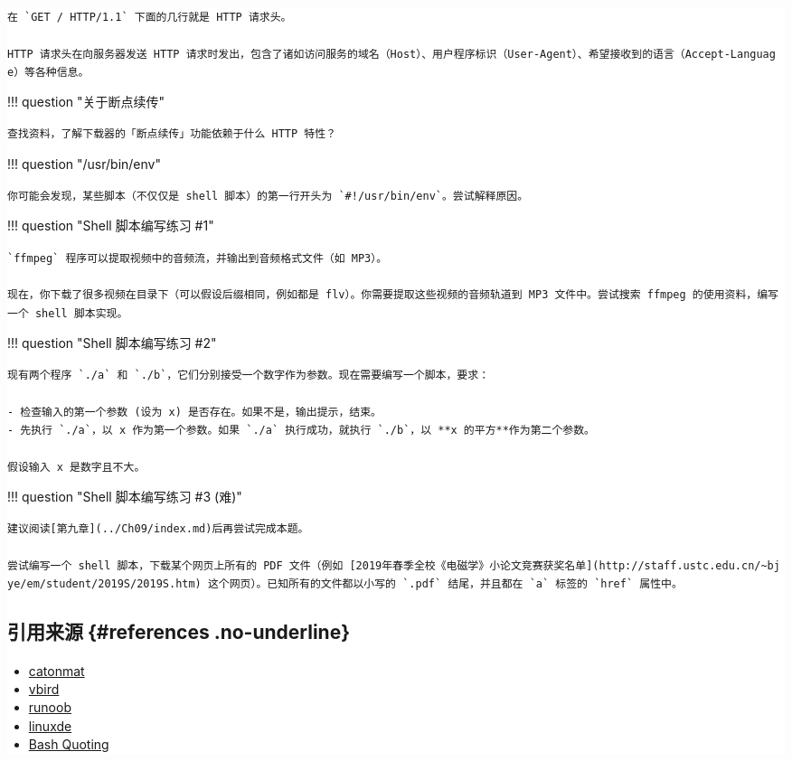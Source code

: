     在 `GET / HTTP/1.1` 下面的几行就是 HTTP 请求头。

    HTTP 请求头在向服务器发送 HTTP 请求时发出，包含了诸如访问服务的域名（Host）、用户程序标识（User-Agent）、希望接收到的语言（Accept-Language）等各种信息。

!!! question "关于断点续传"

    查找资料，了解下载器的「断点续传」功能依赖于什么 HTTP 特性？

!!! question "/usr/bin/env"

    你可能会发现，某些脚本（不仅仅是 shell 脚本）的第一行开头为 `#!/usr/bin/env`。尝试解释原因。

!!! question "Shell 脚本编写练习 #1"

    `ffmpeg` 程序可以提取视频中的音频流，并输出到音频格式文件（如 MP3）。

    现在，你下载了很多视频在目录下（可以假设后缀相同，例如都是 flv）。你需要提取这些视频的音频轨道到 MP3 文件中。尝试搜索 ffmpeg 的使用资料，编写一个 shell 脚本实现。

!!! question "Shell 脚本编写练习 #2"

    现有两个程序 `./a` 和 `./b`，它们分别接受一个数字作为参数。现在需要编写一个脚本，要求：

    - 检查输入的第一个参数 (设为 x) 是否存在。如果不是，输出提示，结束。
    - 先执行 `./a`，以 x 作为第一个参数。如果 `./a` 执行成功，就执行 `./b`，以 **x 的平方**作为第二个参数。

    假设输入 x 是数字且不大。

!!! question "Shell 脚本编写练习 #3 (难)"

    建议阅读[第九章](../Ch09/index.md)后再尝试完成本题。

    尝试编写一个 shell 脚本，下载某个网页上所有的 PDF 文件（例如 [2019年春季全校《电磁学》小论文竞赛获奖名单](http://staff.ustc.edu.cn/~bjye/em/student/2019S/2019S.htm) 这个网页）。已知所有的文件都以小写的 `.pdf` 结尾，并且都在 `a` 标签的 `href` 属性中。

## 引用来源 {#references .no-underline}

- [catonmat](https://catonmat.net/cookbooks)
- [vbird](http://cn.linux.vbird.org)
- [runoob](https://www.runoob.com/linux/linux-shell.html)
- [linuxde](https://man.linuxde.net)
- [Bash Quoting](https://www.gnu.org/software/bash/manual/html_node/Quoting.html)
